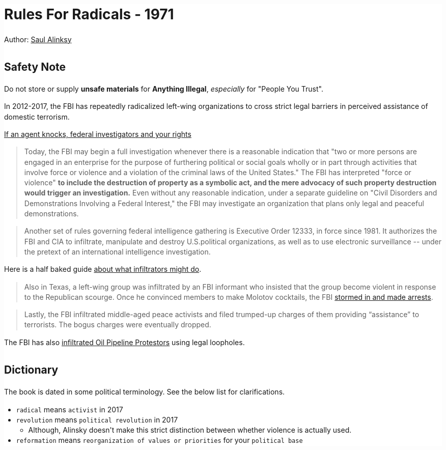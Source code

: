 # Rules For Radicals - 1971

Author: [Saul Alinksy](https://en.wikipedia.org/wiki/Saul_Alinsky)


## Safety Note

Do not store or supply **unsafe materials** for **Anything Illegal**, *especially* for "People You Trust".

In 2012-2017, the FBI has repeatedly radicalized left-wing organizations to cross strict legal barriers in perceived assistance of domestic terrorism.  

[If an agent knocks, federal investigators and your rights](http://web.archive.org/web/20161107205955/http://bcn.boulder.co.us/environment/vail/ifanagentknocks.html/)

> Today, the FBI may begin a full investigation whenever there is a reasonable indication that "two or more persons are engaged in an enterprise for the purpose of furthering political or social goals wholly or in part through activities that involve force or violence and a violation of the criminal laws of the United States." The FBI has interpreted "force or violence" **to include the destruction of property as a symbolic act, and the mere advocacy of such property destruction would trigger an investigation.** Even without any reasonable indication, under a separate guideline on "Civil Disorders and Demonstrations Involving a Federal Interest," the FBI may investigate an organization that plans only legal and peaceful demonstrations.

> Another set of rules governing federal intelligence gathering is Executive Order 12333, in force since 1981. It authorizes the FBI and CIA to infiltrate, manipulate and destroy U.S.political organizations, as well as to use electronic surveillance -- under the pretext of an international intelligence investigation.




Here is a half baked guide [about what infiltrators might do](http://www.rooshv.com/how-the-fbi-infiltrates-movements-and-what-you-can-do-to-stop-them).


>Also in Texas, a left-wing group was infiltrated by an FBI informant who insisted that the group become violent in response to the Republican scourge. Once he convinced members to make Molotov cocktails, the FBI [stormed in and made arrests](http://web.archive.org/web/20170203130247/http://www.motherjones.com/politics/2011/08/brandon-darby-anarchist-fbi-terrorism).

>Lastly, the FBI infiltrated middle-aged peace activists and filed trumped-up charges of them providing “assistance” to terrorists. The bogus charges were eventually dropped.


The FBI has also [infiltrated Oil Pipeline Protestors](http://web.archive.org/web/20170202145036/https://shadowproof.com/2017/01/31/fbi-rule-book-reveals-loopholes-infiltrating-groups-protesting-pipelines/) using legal loopholes.

## Dictionary

The book is dated in some political terminology. See the below list for clarifications.

- `radical` means `activist` in 2017
- `revolution` means `political revolution` in 2017
    - Although, Alinsky doesn't make this strict distinction between whether violence is actually used.  
- `reformation` means `reorganization of values or priorities` for your `political base`
